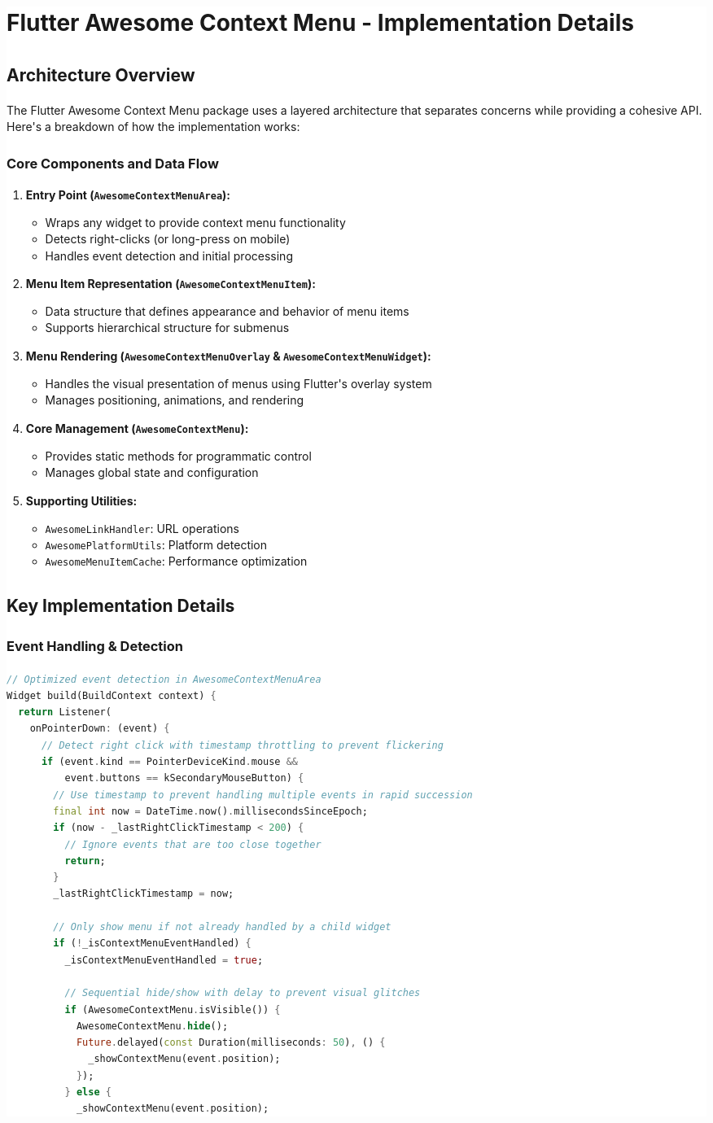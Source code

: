 # Flutter Awesome Context Menu - Implementation Details

## Architecture Overview

The Flutter Awesome Context Menu package uses a layered architecture that separates concerns while providing a cohesive API. Here's a breakdown of how the implementation works:

### Core Components and Data Flow

1. **Entry Point (`AwesomeContextMenuArea`):**
   - Wraps any widget to provide context menu functionality
   - Detects right-clicks (or long-press on mobile)
   - Handles event detection and initial processing

2. **Menu Item Representation (`AwesomeContextMenuItem`):**
   - Data structure that defines appearance and behavior of menu items
   - Supports hierarchical structure for submenus

3. **Menu Rendering (`AwesomeContextMenuOverlay` & `AwesomeContextMenuWidget`):**
   - Handles the visual presentation of menus using Flutter's overlay system
   - Manages positioning, animations, and rendering

4. **Core Management (`AwesomeContextMenu`):**
   - Provides static methods for programmatic control
   - Manages global state and configuration

5. **Supporting Utilities:**
   - `AwesomeLinkHandler`: URL operations
   - `AwesomePlatformUtils`: Platform detection
   - `AwesomeMenuItemCache`: Performance optimization

## Key Implementation Details

### Event Handling & Detection

```dart
// Optimized event detection in AwesomeContextMenuArea
Widget build(BuildContext context) {
  return Listener(
    onPointerDown: (event) {
      // Detect right click with timestamp throttling to prevent flickering
      if (event.kind == PointerDeviceKind.mouse && 
          event.buttons == kSecondaryMouseButton) {
        // Use timestamp to prevent handling multiple events in rapid succession
        final int now = DateTime.now().millisecondsSinceEpoch;
        if (now - _lastRightClickTimestamp < 200) {
          // Ignore events that are too close together
          return;
        }
        _lastRightClickTimestamp = now;
        
        // Only show menu if not already handled by a child widget
        if (!_isContextMenuEventHandled) {
          _isContextMenuEventHandled = true;
          
          // Sequential hide/show with delay to prevent visual glitches
          if (AwesomeContextMenu.isVisible()) {
            AwesomeContextMenu.hide();
            Future.delayed(const Duration(milliseconds: 50), () {
              _showContextMenu(event.position);
            });
          } else {
            _showContextMenu(event.position);
```